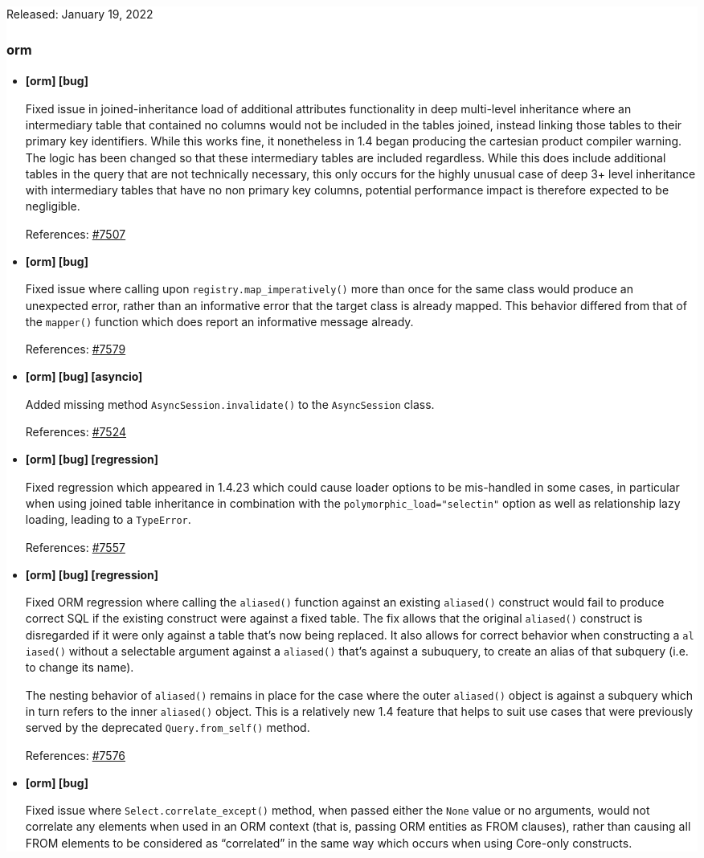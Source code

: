 Released: January 19, 2022

### orm

*   **[orm] [bug]**

    Fixed issue in joined-inheritance load of additional attributes functionality in deep multi-level inheritance where an intermediary table that contained no columns would not be included in the tables joined, instead linking those tables to their primary key identifiers. While this works fine, it nonetheless in 1.4 began producing the cartesian product compiler warning. The logic has been changed so that these intermediary tables are included regardless. While this does include additional tables in the query that are not technically necessary, this only occurs for the highly unusual case of deep 3+ level inheritance with intermediary tables that have no non primary key columns, potential performance impact is therefore expected to be negligible.

    References: [#7507](https://www.sqlalchemy.org/trac/ticket/7507)

*   **[orm] [bug]**

    Fixed issue where calling upon `registry.map_imperatively()` more than once for the same class would produce an unexpected error, rather than an informative error that the target class is already mapped. This behavior differed from that of the `mapper()` function which does report an informative message already.

    References: [#7579](https://www.sqlalchemy.org/trac/ticket/7579)

*   **[orm] [bug] [asyncio]**

    Added missing method `AsyncSession.invalidate()` to the `AsyncSession` class.

    References: [#7524](https://www.sqlalchemy.org/trac/ticket/7524)

*   **[orm] [bug] [regression]**

    Fixed regression which appeared in 1.4.23 which could cause loader options to be mis-handled in some cases, in particular when using joined table inheritance in combination with the `polymorphic_load="selectin"` option as well as relationship lazy loading, leading to a `TypeError`.

    References: [#7557](https://www.sqlalchemy.org/trac/ticket/7557)

*   **[orm] [bug] [regression]**

    Fixed ORM regression where calling the `aliased()` function against an existing `aliased()` construct would fail to produce correct SQL if the existing construct were against a fixed table. The fix allows that the original `aliased()` construct is disregarded if it were only against a table that’s now being replaced. It also allows for correct behavior when constructing a `aliased()` without a selectable argument against a `aliased()` that’s against a subuquery, to create an alias of that subquery (i.e. to change its name).

    The nesting behavior of `aliased()` remains in place for the case where the outer `aliased()` object is against a subquery which in turn refers to the inner `aliased()` object. This is a relatively new 1.4 feature that helps to suit use cases that were previously served by the deprecated `Query.from_self()` method.

    References: [#7576](https://www.sqlalchemy.org/trac/ticket/7576)

*   **[orm] [bug]**

    Fixed issue where `Select.correlate_except()` method, when passed either the `None` value or no arguments, would not correlate any elements when used in an ORM context (that is, passing ORM entities as FROM clauses), rather than causing all FROM elements to be considered as “correlated” in the same way which occurs when using Core-only constructs.
